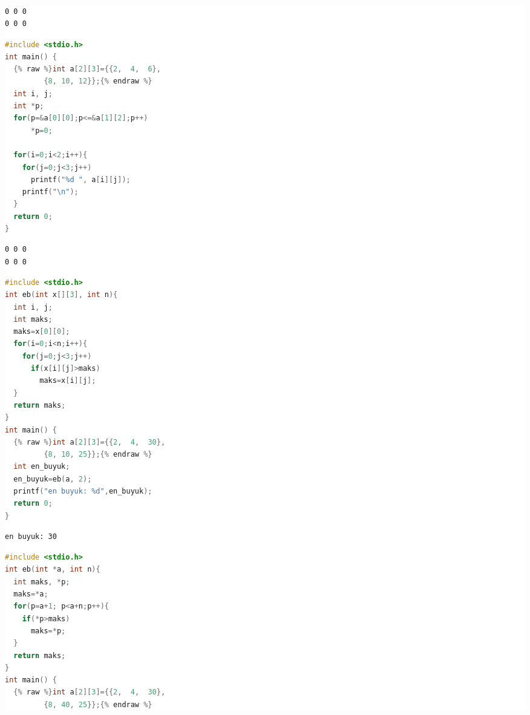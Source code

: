     0 0 0 
    0 0 0 



```C
#include <stdio.h>
int main() {
  {% raw %}int a[2][3]={{2,  4,  6},
         {8, 10, 12}};{% endraw %}
  int i, j;
  int *p;
  for(p=&a[0][0];p<=&a[1][2];p++)
      *p=0;

  for(i=0;i<2;i++){
    for(j=0;j<3;j++)
      printf("%d ", a[i][j]);
    printf("\n");
  }  
  return 0;  
}
```

    0 0 0 
    0 0 0 



```C
#include <stdio.h>
int eb(int x[][3], int n){
  int i, j;
  int maks;
  maks=x[0][0];
  for(i=0;i<n;i++){
    for(j=0;j<3;j++)
      if(x[i][j]>maks)
        maks=x[i][j];
  }
  return maks;
}
int main() {
  {% raw %}int a[2][3]={{2,  4,  30},
         {8, 10, 25}};{% endraw %}
  int en_buyuk;
  en_buyuk=eb(a, 2);
  printf("en buyuk: %d",en_buyuk);  
  return 0;  
}
```

    en buyuk: 30


```C
#include <stdio.h>
int eb(int *a, int n){
  int maks, *p;
  maks=*a;
  for(p=a+1; p<a+n;p++){
    if(*p>maks)
      maks=*p;
  }
  return maks;
}
int main() {
  {% raw %}int a[2][3]={{2,  4,  30},
         {8, 40, 25}};{% endraw %}
```